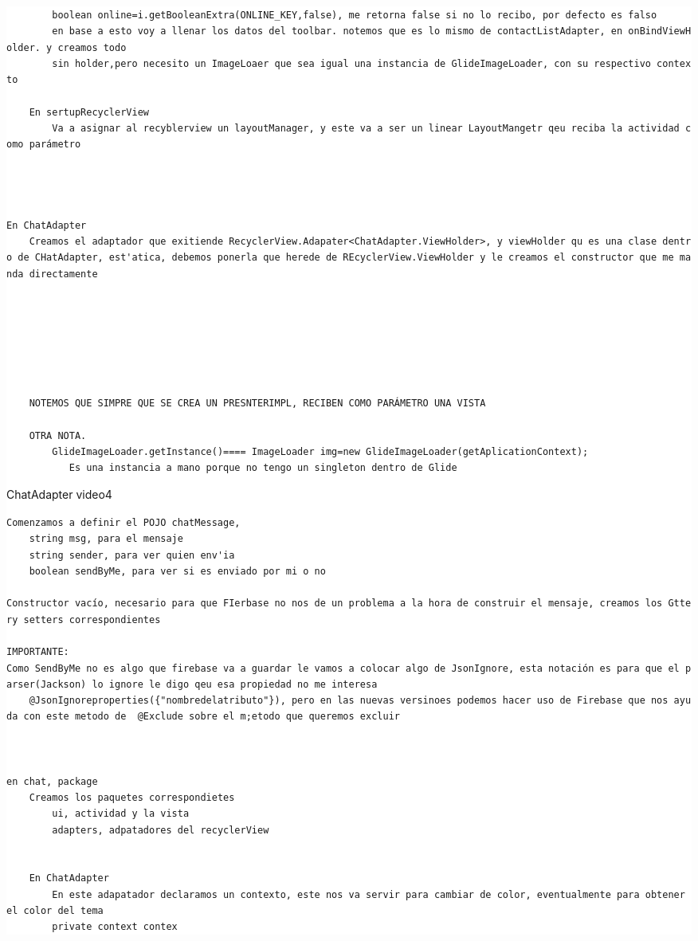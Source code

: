             boolean online=i.getBooleanExtra(ONLINE_KEY,false), me retorna false si no lo recibo, por defecto es falso
            en base a esto voy a llenar los datos del toolbar. notemos que es lo mismo de contactListAdapter, en onBindViewHolder. y creamos todo
            sin holder,pero necesito un ImageLoaer que sea igual una instancia de GlideImageLoader, con su respectivo contexto

        En sertupRecyclerView
            Va a asignar al recyblerview un layoutManager, y este va a ser un linear LayoutMangetr qeu reciba la actividad como parámetro




    En ChatAdapter
        Creamos el adaptador que exitiende RecyclerView.Adapater<ChatAdapter.ViewHolder>, y viewHolder qu es una clase dentro de CHatAdapter, est'atica, debemos ponerla que herede de REcyclerView.ViewHolder y le creamos el constructor que me manda directamente







        NOTEMOS QUE SIMPRE QUE SE CREA UN PRESNTERIMPL, RECIBEN COMO PARÁMETRO UNA VISTA

        OTRA NOTA.
            GlideImageLoader.getInstance()==== ImageLoader img=new GlideImageLoader(getAplicationContext);
               Es una instancia a mano porque no tengo un singleton dentro de Glide








ChatAdapter video4

    Comenzamos a definir el POJO chatMessage,
        string msg, para el mensaje
        string sender, para ver quien env'ia
        boolean sendByMe, para ver si es enviado por mi o no

    Constructor vacío, necesario para que FIerbase no nos de un problema a la hora de construir el mensaje, creamos los Gttery setters correspondientes

    IMPORTANTE:
    Como SendByMe no es algo que firebase va a guardar le vamos a colocar algo de JsonIgnore, esta notación es para que el parser(Jackson) lo ignore le digo qeu esa propiedad no me interesa
        @JsonIgnoreproperties({"nombredelatributo"}), pero en las nuevas versinoes podemos hacer uso de Firebase que nos ayuda con este metodo de  @Exclude sobre el m;etodo que queremos excluir



    en chat, package
        Creamos los paquetes correspondietes
            ui, actividad y la vista
            adapters, adpatadores del recyclerView


        En ChatAdapter
            En este adapatador declaramos un contexto, este nos va servir para cambiar de color, eventualmente para obtener el color del tema
            private context contex
